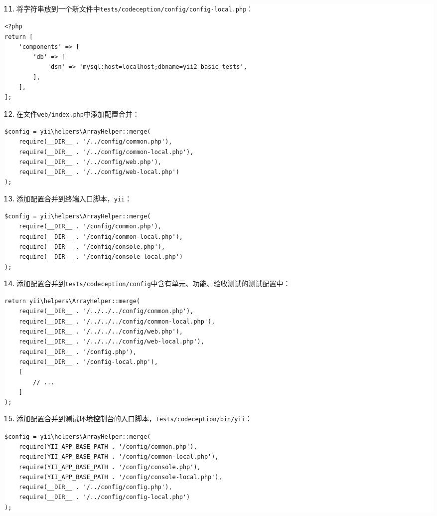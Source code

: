 11. 将字符串放到一个新文件中`tests/codeception/config/config-local.php`：

```
<?php
return [
    'components' => [
        'db' => [
            'dsn' => 'mysql:host=localhost;dbname=yii2_basic_tests',
        ],
    ],
];
```

12. 在文件`web/index.php`中添加配置合并：

```
$config = yii\helpers\ArrayHelper::merge(
    require(__DIR__ . '/../config/common.php'),
    require(__DIR__ . '/../config/common-local.php'),
    require(__DIR__ . '/../config/web.php'),
    require(__DIR__ . '/../config/web-local.php')
);
```

13. 添加配置合并到终端入口脚本，`yii`：

```
$config = yii\helpers\ArrayHelper::merge(
    require(__DIR__ . '/config/common.php'),
    require(__DIR__ . '/config/common-local.php'),
    require(__DIR__ . '/config/console.php'),
    require(__DIR__ . '/config/console-local.php')
);
```

14. 添加配置合并到`tests/codeception/config`中含有单元、功能、验收测试的测试配置中：

```
return yii\helpers\ArrayHelper::merge(
    require(__DIR__ . '/../../../config/common.php'),
    require(__DIR__ . '/../../../config/common-local.php'),
    require(__DIR__ . '/../../../config/web.php'),
    require(__DIR__ . '/../../../config/web-local.php'),
    require(__DIR__ . '/config.php'),
    require(__DIR__ . '/config-local.php'),
    [
        // ...
    ]
);
```

15. 添加配置合并到测试环境控制台的入口脚本，`tests/codeception/bin/yii`：

```
$config = yii\helpers\ArrayHelper::merge(
    require(YII_APP_BASE_PATH . '/config/common.php'),
    require(YII_APP_BASE_PATH . '/config/common-local.php'),
    require(YII_APP_BASE_PATH . '/config/console.php'),
    require(YII_APP_BASE_PATH . '/config/console-local.php'),
    require(__DIR__ . '/../config/config.php'),
    require(__DIR__ . '/../config/config-local.php')
);
```
